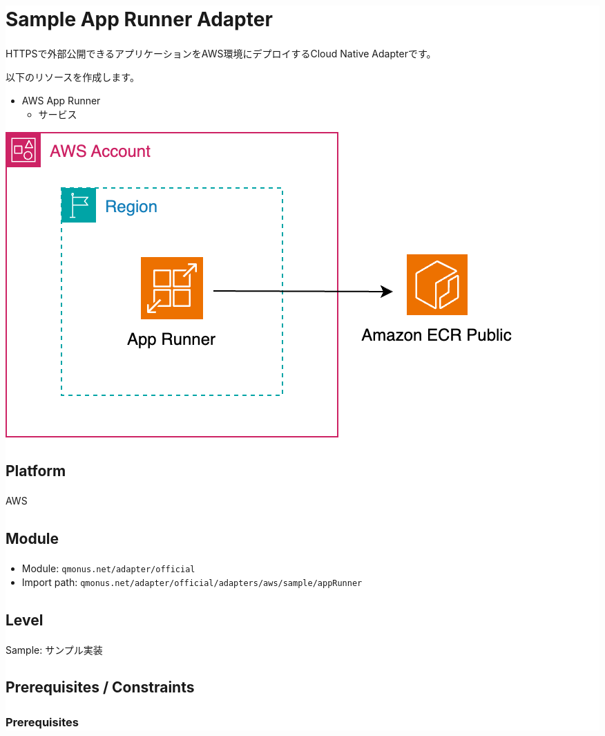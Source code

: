 # Sample App Runner Adapter

HTTPSで外部公開できるアプリケーションをAWS環境にデプロイするCloud Native Adapterです。

以下のリソースを作成します。

* AWS App Runner
    * サービス

<img src="images/image.png" class="img_zoom">

## Platform

AWS

## Module

* Module: `qmonus.net/adapter/official`
* Import path: `qmonus.net/adapter/official/adapters/aws/sample/appRunner`

## Level

Sample: サンプル実装

## Prerequisites / Constraints

### Prerequisites

